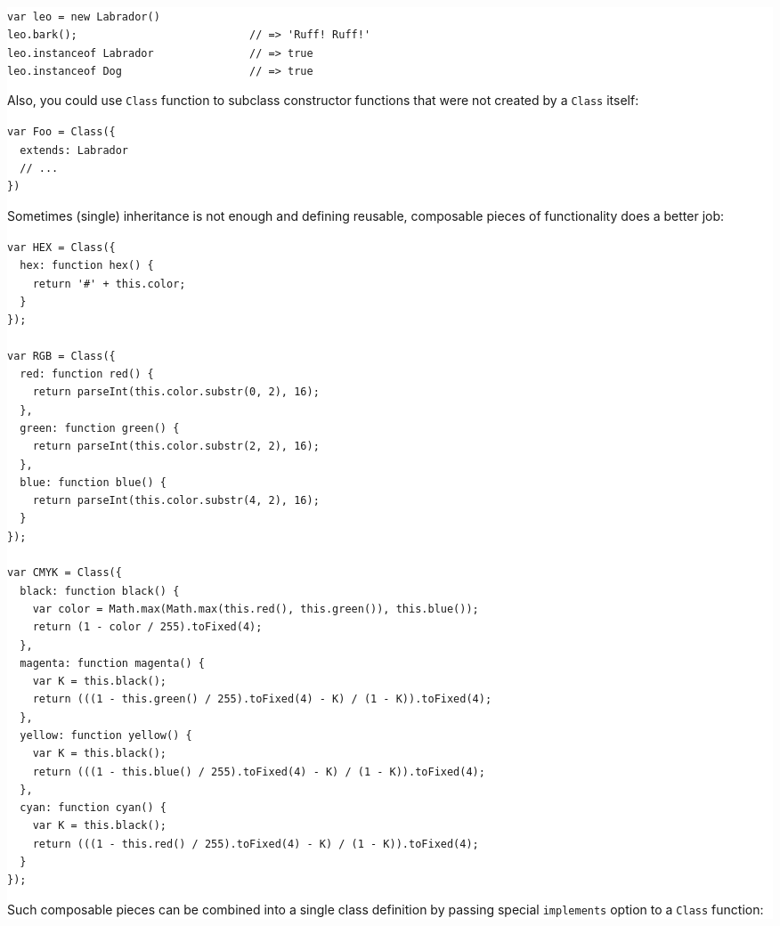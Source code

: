     var leo = new Labrador()
    leo.bark();                           // => 'Ruff! Ruff!'
    leo.instanceof Labrador               // => true
    leo.instanceof Dog                    // => true

Also, you could use `Class` function to subclass constructor functions that
were not created by a `Class` itself:

    var Foo = Class({
      extends: Labrador
      // ...
    })

Sometimes (single) inheritance is not enough and defining reusable, composable
pieces of functionality does a better job:

    var HEX = Class({
      hex: function hex() {
        return '#' + this.color;
      }
    });

    var RGB = Class({
      red: function red() {
        return parseInt(this.color.substr(0, 2), 16);
      },
      green: function green() {
        return parseInt(this.color.substr(2, 2), 16);
      },
      blue: function blue() {
        return parseInt(this.color.substr(4, 2), 16);
      }
    });

    var CMYK = Class({
      black: function black() {
        var color = Math.max(Math.max(this.red(), this.green()), this.blue());
        return (1 - color / 255).toFixed(4);
      },
      magenta: function magenta() {
        var K = this.black();
        return (((1 - this.green() / 255).toFixed(4) - K) / (1 - K)).toFixed(4);
      },
      yellow: function yellow() {
        var K = this.black();
        return (((1 - this.blue() / 255).toFixed(4) - K) / (1 - K)).toFixed(4);
      },
      cyan: function cyan() {
        var K = this.black();
        return (((1 - this.red() / 255).toFixed(4) - K) / (1 - K)).toFixed(4);
      }
    });

Such composable pieces can be combined into a single class definition by
passing special `implements` option to a `Class` function:
